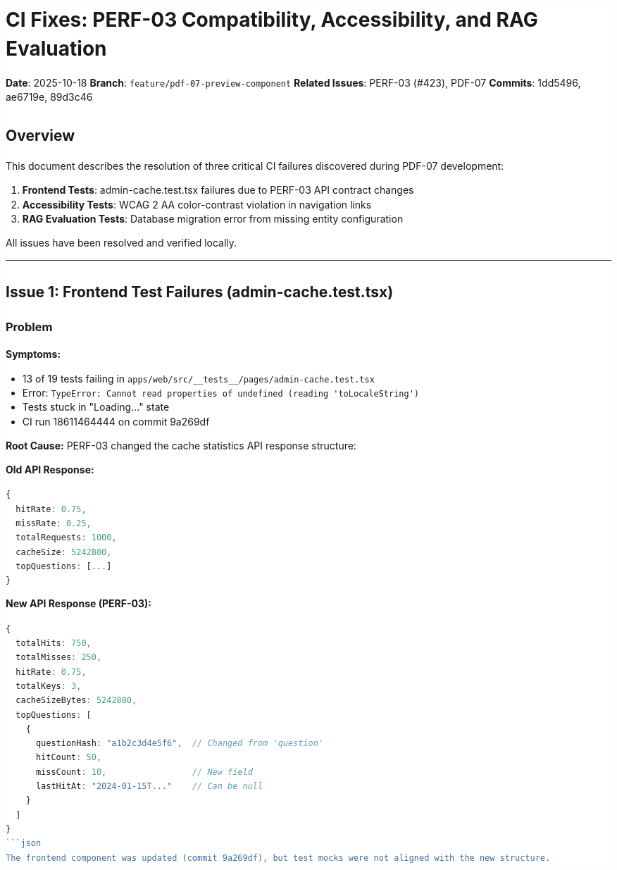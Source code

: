 # CI Fixes: PERF-03 Compatibility, Accessibility, and RAG Evaluation

**Date**: 2025-10-18
**Branch**: `feature/pdf-07-preview-component`
**Related Issues**: PERF-03 (#423), PDF-07
**Commits**: 1dd5496, ae6719e, 89d3c46

## Overview

This document describes the resolution of three critical CI failures discovered during PDF-07 development:

1. **Frontend Tests**: admin-cache.test.tsx failures due to PERF-03 API contract changes
2. **Accessibility Tests**: WCAG 2 AA color-contrast violation in navigation links
3. **RAG Evaluation Tests**: Database migration error from missing entity configuration

All issues have been resolved and verified locally.

---

## Issue 1: Frontend Test Failures (admin-cache.test.tsx)

### Problem

**Symptoms:**
- 13 of 19 tests failing in `apps/web/src/__tests__/pages/admin-cache.test.tsx`
- Error: `TypeError: Cannot read properties of undefined (reading 'toLocaleString')`
- Tests stuck in "Loading..." state
- CI run 18611464444 on commit 9a269df

**Root Cause:**
PERF-03 changed the cache statistics API response structure:

**Old API Response:**
```typescript
{
  hitRate: 0.75,
  missRate: 0.25,
  totalRequests: 1000,
  cacheSize: 5242880,
  topQuestions: [...]
}
```

**New API Response (PERF-03):**
```typescript
{
  totalHits: 750,
  totalMisses: 250,
  hitRate: 0.75,
  totalKeys: 3,
  cacheSizeBytes: 5242880,
  topQuestions: [
    {
      questionHash: "a1b2c3d4e5f6",  // Changed from 'question'
      hitCount: 50,
      missCount: 10,                 // New field
      lastHitAt: "2024-01-15T..."    // Can be null
    }
  ]
}
```json
The frontend component was updated (commit 9a269df), but test mocks were not aligned with the new structure.
```